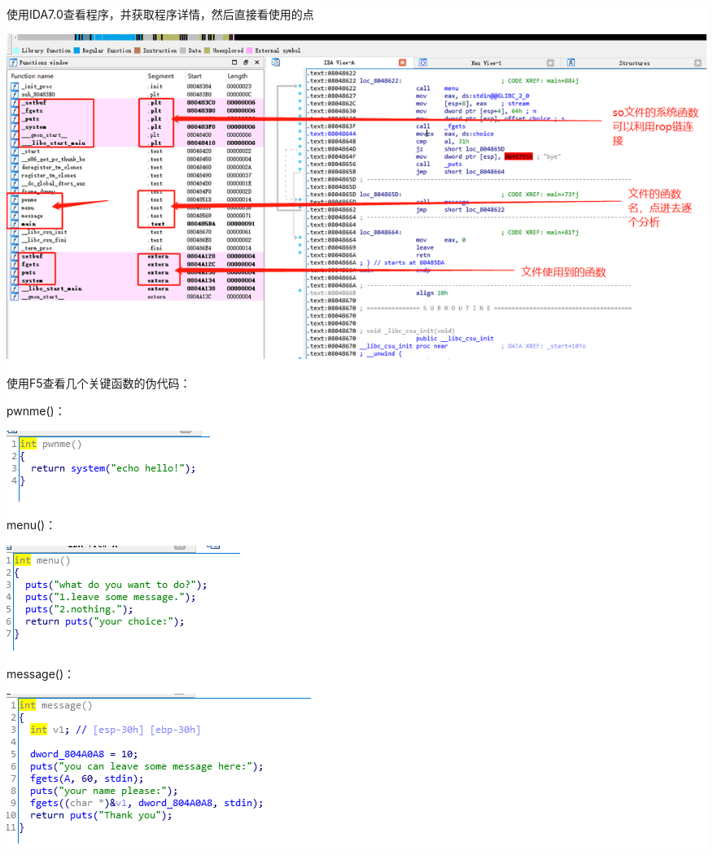 使用IDA7.0查看程序，并获取程序详情，然后直接看使用的点

![image-20200209035437047](%E5%8D%97%E9%82%AEcgpwna.assets/image-20200209035437047.png)

使用F5查看几个关键函数的伪代码：

pwnme()：

![image-20200209035624242](%E5%8D%97%E9%82%AEcgpwna.assets/image-20200209035624242.png)

menu()：

![image-20200209035642736](%E5%8D%97%E9%82%AEcgpwna.assets/image-20200209035642736.png)

message()：

![image-20200209035727194](%E5%8D%97%E9%82%AEcgpwna.assets/image-20200209035727194.png)
